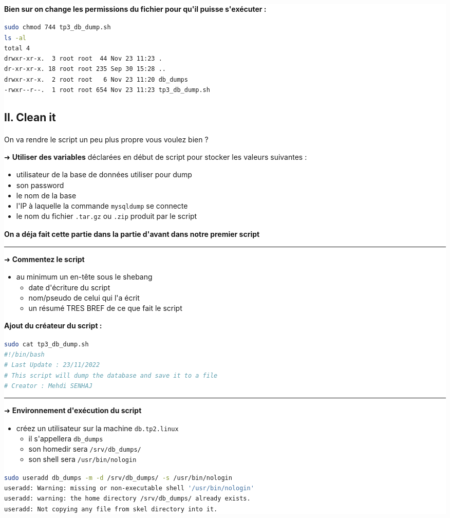 **Bien sur on change les permissions du fichier pour qu'il puisse s'exécuter :**
```bash
sudo chmod 744 tp3_db_dump.sh
ls -al
total 4
drwxr-xr-x.  3 root root  44 Nov 23 11:23 .
dr-xr-xr-x. 18 root root 235 Sep 30 15:28 ..
drwxr-xr-x.  2 root root   6 Nov 23 11:20 db_dumps
-rwxr--r--.  1 root root 654 Nov 23 11:23 tp3_db_dump.sh
```

## II. Clean it

On va rendre le script un peu plus propre vous voulez bien ?

➜ **Utiliser des variables** déclarées en début de script pour stocker les valeurs suivantes :

- utilisateur de la base de données utiliser pour dump
- son password
- le nom de la base
- l'IP à laquelle la commande `mysqldump` se connecte
- le nom du fichier `.tar.gz` ou `.zip` produit par le script

**On a déja fait cette partie dans la partie d'avant dans notre premier script**

---

➜ **Commentez le script**

- au minimum un en-tête sous le shebang
  - date d'écriture du script
  - nom/pseudo de celui qui l'a écrit
  - un résumé TRES BREF de ce que fait le script

**Ajout du créateur du script :**
```bash
sudo cat tp3_db_dump.sh
#!/bin/bash
# Last Update : 23/11/2022
# This script will dump the database and save it to a file
# Creator : Mehdi SENHAJ
```

---

➜ **Environnement d'exécution du script**

- créez un utilisateur sur la machine `db.tp2.linux`
  - il s'appellera `db_dumps`
  - son homedir sera `/srv/db_dumps/`
  - son shell sera `/usr/bin/nologin`

```bash
sudo useradd db_dumps -m -d /srv/db_dumps/ -s /usr/bin/nologin
useradd: Warning: missing or non-executable shell '/usr/bin/nologin'
useradd: warning: the home directory /srv/db_dumps/ already exists.
useradd: Not copying any file from skel directory into it.
```
